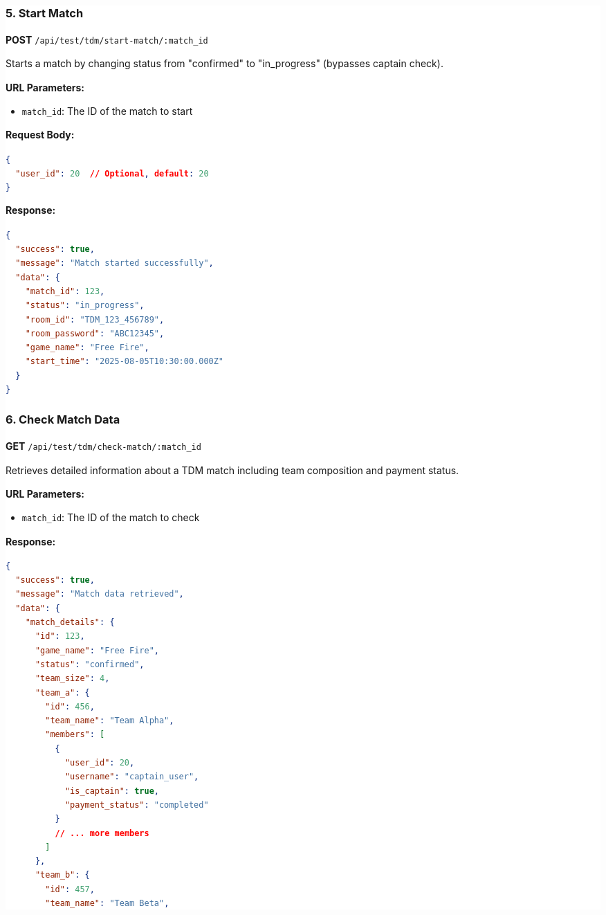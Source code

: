 ### 5. Start Match

**POST** `/api/test/tdm/start-match/:match_id`

Starts a match by changing status from "confirmed" to "in_progress" (bypasses captain check).

**URL Parameters:**
- `match_id`: The ID of the match to start

**Request Body:**
```json
{
  "user_id": 20  // Optional, default: 20
}
```

**Response:**
```json
{
  "success": true,
  "message": "Match started successfully",
  "data": {
    "match_id": 123,
    "status": "in_progress",
    "room_id": "TDM_123_456789",
    "room_password": "ABC12345",
    "game_name": "Free Fire",
    "start_time": "2025-08-05T10:30:00.000Z"
  }
}
```

### 6. Check Match Data

**GET** `/api/test/tdm/check-match/:match_id`

Retrieves detailed information about a TDM match including team composition and payment status.

**URL Parameters:**
- `match_id`: The ID of the match to check

**Response:**
```json
{
  "success": true,
  "message": "Match data retrieved",
  "data": {
    "match_details": {
      "id": 123,
      "game_name": "Free Fire",
      "status": "confirmed",
      "team_size": 4,
      "team_a": {
        "id": 456,
        "team_name": "Team Alpha",
        "members": [
          {
            "user_id": 20,
            "username": "captain_user",
            "is_captain": true,
            "payment_status": "completed"
          }
          // ... more members
        ]
      },
      "team_b": {
        "id": 457,
        "team_name": "Team Beta",
```